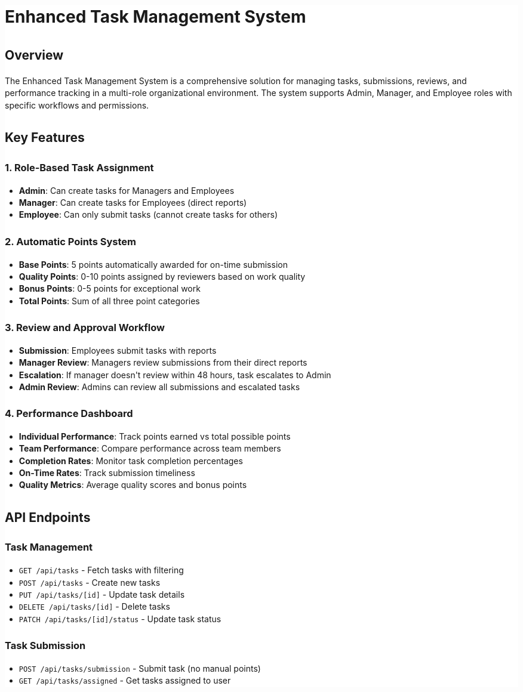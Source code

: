# Enhanced Task Management System

## Overview

The Enhanced Task Management System is a comprehensive solution for managing tasks, submissions, reviews, and performance tracking in a multi-role organizational environment. The system supports Admin, Manager, and Employee roles with specific workflows and permissions.

## Key Features

### 1. Role-Based Task Assignment
- **Admin**: Can create tasks for Managers and Employees
- **Manager**: Can create tasks for Employees (direct reports)
- **Employee**: Can only submit tasks (cannot create tasks for others)

### 2. Automatic Points System
- **Base Points**: 5 points automatically awarded for on-time submission
- **Quality Points**: 0-10 points assigned by reviewers based on work quality
- **Bonus Points**: 0-5 points for exceptional work
- **Total Points**: Sum of all three point categories

### 3. Review and Approval Workflow
- **Submission**: Employees submit tasks with reports
- **Manager Review**: Managers review submissions from their direct reports
- **Escalation**: If manager doesn't review within 48 hours, task escalates to Admin
- **Admin Review**: Admins can review all submissions and escalated tasks

### 4. Performance Dashboard
- **Individual Performance**: Track points earned vs total possible points
- **Team Performance**: Compare performance across team members
- **Completion Rates**: Monitor task completion percentages
- **On-Time Rates**: Track submission timeliness
- **Quality Metrics**: Average quality scores and bonus points

## API Endpoints

### Task Management
- `GET /api/tasks` - Fetch tasks with filtering
- `POST /api/tasks` - Create new tasks
- `PUT /api/tasks/[id]` - Update task details
- `DELETE /api/tasks/[id]` - Delete tasks
- `PATCH /api/tasks/[id]/status` - Update task status

### Task Submission
- `POST /api/tasks/submission` - Submit task (no manual points)
- `GET /api/tasks/assigned` - Get tasks assigned to user
